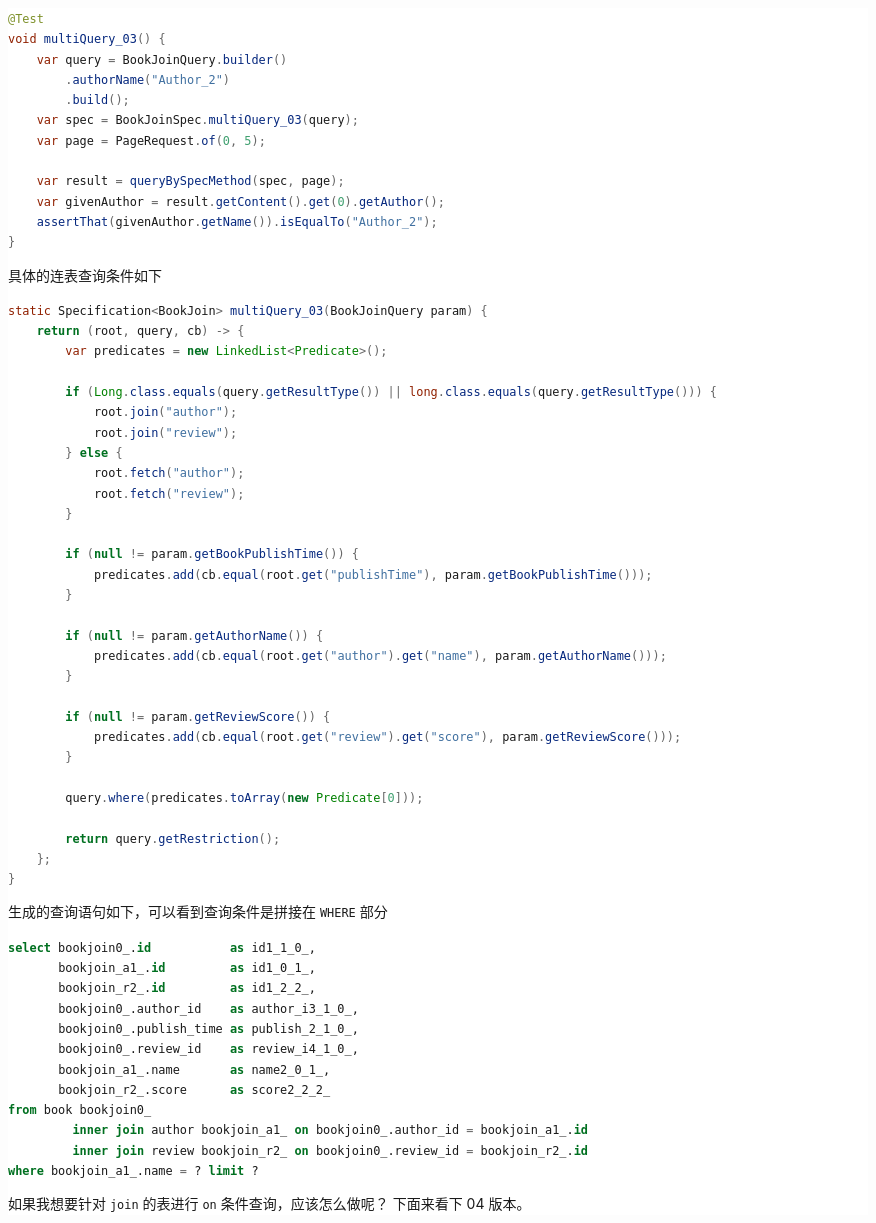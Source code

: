 ```java
@Test
void multiQuery_03() {
    var query = BookJoinQuery.builder()
        .authorName("Author_2")
        .build();
    var spec = BookJoinSpec.multiQuery_03(query);
    var page = PageRequest.of(0, 5);

    var result = queryBySpecMethod(spec, page);
    var givenAuthor = result.getContent().get(0).getAuthor();
    assertThat(givenAuthor.getName()).isEqualTo("Author_2");
}
```

具体的连表查询条件如下

```java
static Specification<BookJoin> multiQuery_03(BookJoinQuery param) {
    return (root, query, cb) -> {
        var predicates = new LinkedList<Predicate>();

        if (Long.class.equals(query.getResultType()) || long.class.equals(query.getResultType())) {
            root.join("author");
            root.join("review");
        } else {
            root.fetch("author");
            root.fetch("review");
        }

        if (null != param.getBookPublishTime()) {
            predicates.add(cb.equal(root.get("publishTime"), param.getBookPublishTime()));
        }

        if (null != param.getAuthorName()) {
            predicates.add(cb.equal(root.get("author").get("name"), param.getAuthorName()));
        }

        if (null != param.getReviewScore()) {
            predicates.add(cb.equal(root.get("review").get("score"), param.getReviewScore()));
        }

        query.where(predicates.toArray(new Predicate[0]));

        return query.getRestriction();
    };
}
```

生成的查询语句如下，可以看到查询条件是拼接在 `WHERE` 部分
```sql
select bookjoin0_.id           as id1_1_0_,
       bookjoin_a1_.id         as id1_0_1_,
       bookjoin_r2_.id         as id1_2_2_,
       bookjoin0_.author_id    as author_i3_1_0_,
       bookjoin0_.publish_time as publish_2_1_0_,
       bookjoin0_.review_id    as review_i4_1_0_,
       bookjoin_a1_.name       as name2_0_1_,
       bookjoin_r2_.score      as score2_2_2_
from book bookjoin0_
         inner join author bookjoin_a1_ on bookjoin0_.author_id = bookjoin_a1_.id
         inner join review bookjoin_r2_ on bookjoin0_.review_id = bookjoin_r2_.id
where bookjoin_a1_.name = ? limit ?
```
如果我想要针对 `join` 的表进行 `on` 条件查询，应该怎么做呢？
下面来看下 04 版本。
